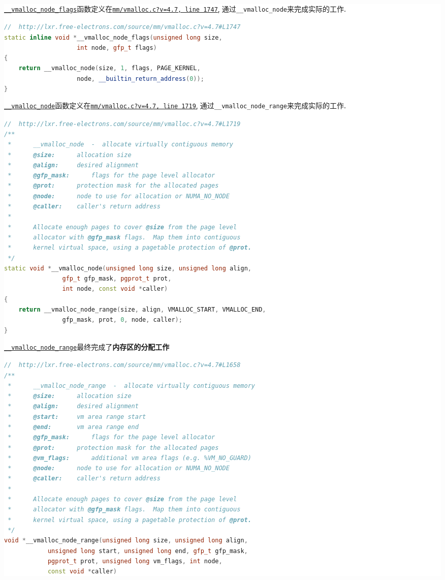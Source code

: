 [`__vmalloc_node_flags`](http://lxr.free-electrons.com/source/mm/vmalloc.c?v=4.7#L1747)函数定义在[`mm/vmalloc.c?v=4.7, line 1747`](http://lxr.free-electrons.com/source/mm/vmalloc.c?v=4.7#L1747), 通过`__vmalloc_node`来完成实际的工作.

```cpp
//  http://lxr.free-electrons.com/source/mm/vmalloc.c?v=4.7#L1747
static inline void *__vmalloc_node_flags(unsigned long size,
                    int node, gfp_t flags)
{
    return __vmalloc_node(size, 1, flags, PAGE_KERNEL,
                    node, __builtin_return_address(0));
}
```
[`__vmalloc_node`](http://lxr.free-electrons.com/source/mm/vmalloc.c?v=4.7#L1719)函数定义在[`mm/vmalloc.c?v=4.7, line 1719`](http://lxr.free-electrons.com/source/mm/vmalloc.c?v=4.7#L1719), 通过`__vmalloc_node_range`来完成实际的工作.


```cpp
//  http://lxr.free-electrons.com/source/mm/vmalloc.c?v=4.7#L1719
/**
 *      __vmalloc_node  -  allocate virtually contiguous memory
 *      @size:      allocation size
 *      @align:     desired alignment
 *      @gfp_mask:      flags for the page level allocator
 *      @prot:      protection mask for the allocated pages
 *      @node:      node to use for allocation or NUMA_NO_NODE
 *      @caller:    caller's return address
 *
 *      Allocate enough pages to cover @size from the page level
 *      allocator with @gfp_mask flags.  Map them into contiguous
 *      kernel virtual space, using a pagetable protection of @prot.
 */
static void *__vmalloc_node(unsigned long size, unsigned long align,
                gfp_t gfp_mask, pgprot_t prot,
                int node, const void *caller)
{
    return __vmalloc_node_range(size, align, VMALLOC_START, VMALLOC_END,
                gfp_mask, prot, 0, node, caller);
}
```

[`__vmalloc_node_range`](http://lxr.free-electrons.com/source/mm/vmalloc.c?v=4.7#L1658)最终完成了**内存区的分配工作**

```cpp
//  http://lxr.free-electrons.com/source/mm/vmalloc.c?v=4.7#L1658
/**
 *      __vmalloc_node_range  -  allocate virtually contiguous memory
 *      @size:      allocation size
 *      @align:     desired alignment
 *      @start:     vm area range start
 *      @end:       vm area range end
 *      @gfp_mask:      flags for the page level allocator
 *      @prot:      protection mask for the allocated pages
 *      @vm_flags:      additional vm area flags (e.g. %VM_NO_GUARD)
 *      @node:      node to use for allocation or NUMA_NO_NODE
 *      @caller:    caller's return address
 *
 *      Allocate enough pages to cover @size from the page level
 *      allocator with @gfp_mask flags.  Map them into contiguous
 *      kernel virtual space, using a pagetable protection of @prot.
 */
void *__vmalloc_node_range(unsigned long size, unsigned long align,
            unsigned long start, unsigned long end, gfp_t gfp_mask,
            pgprot_t prot, unsigned long vm_flags, int node,
            const void *caller)
```